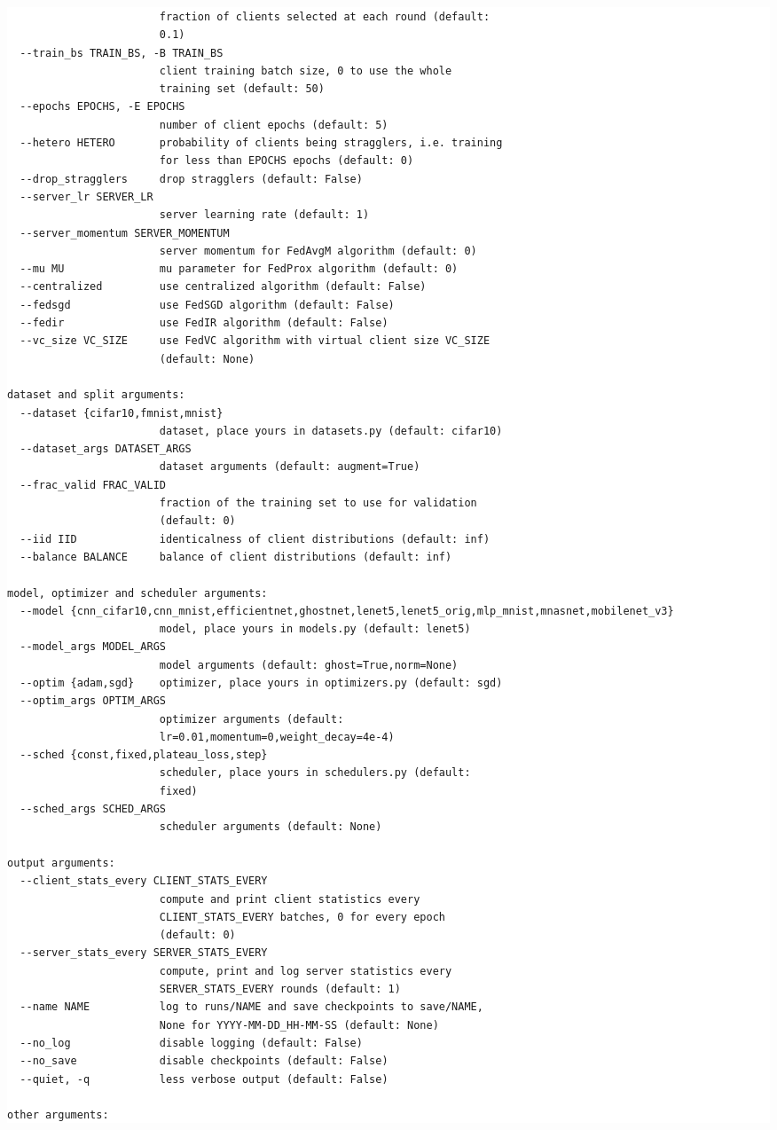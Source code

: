 ```
                        fraction of clients selected at each round (default:
                        0.1)
  --train_bs TRAIN_BS, -B TRAIN_BS
                        client training batch size, 0 to use the whole
                        training set (default: 50)
  --epochs EPOCHS, -E EPOCHS
                        number of client epochs (default: 5)
  --hetero HETERO       probability of clients being stragglers, i.e. training
                        for less than EPOCHS epochs (default: 0)
  --drop_stragglers     drop stragglers (default: False)
  --server_lr SERVER_LR
                        server learning rate (default: 1)
  --server_momentum SERVER_MOMENTUM
                        server momentum for FedAvgM algorithm (default: 0)
  --mu MU               mu parameter for FedProx algorithm (default: 0)
  --centralized         use centralized algorithm (default: False)
  --fedsgd              use FedSGD algorithm (default: False)
  --fedir               use FedIR algorithm (default: False)
  --vc_size VC_SIZE     use FedVC algorithm with virtual client size VC_SIZE
                        (default: None)

dataset and split arguments:
  --dataset {cifar10,fmnist,mnist}
                        dataset, place yours in datasets.py (default: cifar10)
  --dataset_args DATASET_ARGS
                        dataset arguments (default: augment=True)
  --frac_valid FRAC_VALID
                        fraction of the training set to use for validation
                        (default: 0)
  --iid IID             identicalness of client distributions (default: inf)
  --balance BALANCE     balance of client distributions (default: inf)

model, optimizer and scheduler arguments:
  --model {cnn_cifar10,cnn_mnist,efficientnet,ghostnet,lenet5,lenet5_orig,mlp_mnist,mnasnet,mobilenet_v3}
                        model, place yours in models.py (default: lenet5)
  --model_args MODEL_ARGS
                        model arguments (default: ghost=True,norm=None)
  --optim {adam,sgd}    optimizer, place yours in optimizers.py (default: sgd)
  --optim_args OPTIM_ARGS
                        optimizer arguments (default:
                        lr=0.01,momentum=0,weight_decay=4e-4)
  --sched {const,fixed,plateau_loss,step}
                        scheduler, place yours in schedulers.py (default:
                        fixed)
  --sched_args SCHED_ARGS
                        scheduler arguments (default: None)

output arguments:
  --client_stats_every CLIENT_STATS_EVERY
                        compute and print client statistics every
                        CLIENT_STATS_EVERY batches, 0 for every epoch
                        (default: 0)
  --server_stats_every SERVER_STATS_EVERY
                        compute, print and log server statistics every
                        SERVER_STATS_EVERY rounds (default: 1)
  --name NAME           log to runs/NAME and save checkpoints to save/NAME,
                        None for YYYY-MM-DD_HH-MM-SS (default: None)
  --no_log              disable logging (default: False)
  --no_save             disable checkpoints (default: False)
  --quiet, -q           less verbose output (default: False)

other arguments:
```